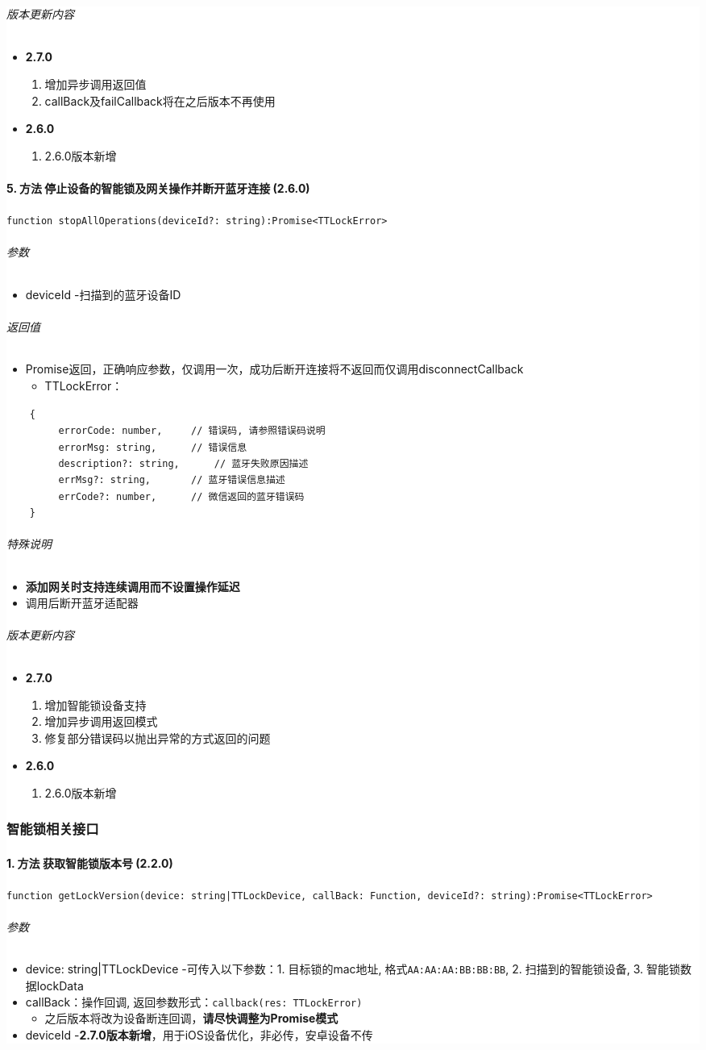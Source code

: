 ###### 版本更新内容
+ **2.7.0**  
	 1. 增加异步调用返回值
	 2. callBack及failCallback将在之后版本不再使用 

+ **2.6.0**  
	 1. 2.6.0版本新增 



#### 5. 方法 停止设备的智能锁及网关操作并断开蓝牙连接 (2.6.0) 

`function stopAllOperations(deviceId?: string):Promise<TTLockError>`

###### 参数
+ deviceId	-扫描到的蓝牙设备ID

###### 返回值
+ Promise返回，正确响应参数，仅调用一次，成功后断开连接将不返回而仅调用disconnectCallback
	 + TTLockError：
```
	{
		 errorCode: number,		// 错误码, 请参照错误码说明
		 errorMsg: string,		// 错误信息
		 description?: string,		// 蓝牙失败原因描述
		 errMsg?: string,		// 蓝牙错误信息描述
		 errCode?: number,		// 微信返回的蓝牙错误码
	}
```

###### 特殊说明
+ **添加网关时支持连续调用而不设置操作延迟**
+ 调用后断开蓝牙适配器

###### 版本更新内容
+ **2.7.0**  
	 1. 增加智能锁设备支持
	 2. 增加异步调用返回模式
	 3. 修复部分错误码以抛出异常的方式返回的问题 

+ **2.6.0**  
	 1. 2.6.0版本新增 



### 智能锁相关接口  

#### 1. 方法 获取智能锁版本号 (2.2.0) 

`function getLockVersion(device: string|TTLockDevice, callBack: Function, deviceId?: string):Promise<TTLockError>`

###### 参数
+ device: string|TTLockDevice  -可传入以下参数：1. 目标锁的mac地址, 格式`AA:AA:AA:BB:BB:BB`, 2. 扫描到的智能锁设备, 3. 智能锁数据lockData
+ callBack：操作回调, 返回参数形式：`callback(res: TTLockError)` 
	+ 之后版本将改为设备断连回调，**请尽快调整为Promise模式** 
+ deviceId			-**2.7.0版本新增**，用于iOS设备优化，非必传，安卓设备不传
